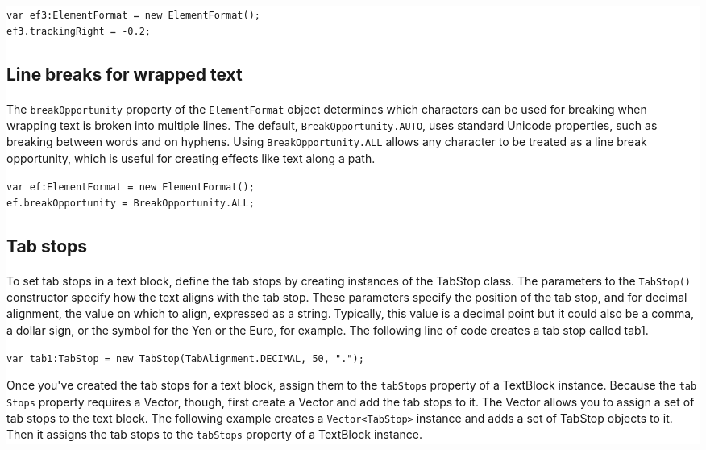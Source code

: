     var ef3:ElementFormat = new ElementFormat();
    ef3.trackingRight = -0.2;

</div>

</div>

</div>

<div>

## Line breaks for wrapped text

<div>

The `breakOpportunity` property of the `ElementFormat` object determines which
characters can be used for breaking when wrapping text is broken into multiple
lines. The default, `BreakOpportunity.AUTO`, uses standard Unicode properties,
such as breaking between words and on hyphens. Using `BreakOpportunity.ALL`
allows any character to be treated as a line break opportunity, which is useful
for creating effects like text along a path.

<div>

    var ef:ElementFormat = new ElementFormat();
    ef.breakOpportunity = BreakOpportunity.ALL;

</div>

</div>

</div>

<div>

## Tab stops

<div>

To set tab stops in a text block, define the tab stops by creating instances of
the TabStop class. The parameters to the `TabStop()` constructor specify how the
text aligns with the tab stop. These parameters specify the position of the tab
stop, and for decimal alignment, the value on which to align, expressed as a
string. Typically, this value is a decimal point but it could also be a comma, a
dollar sign, or the symbol for the Yen or the Euro, for example. The following
line of code creates a tab stop called tab1.

    var tab1:TabStop = new TabStop(TabAlignment.DECIMAL, 50, ".");

Once you've created the tab stops for a text block, assign them to the
`tabStops` property of a TextBlock instance. Because the `tabStops` property
requires a Vector, though, first create a Vector and add the tab stops to it.
The Vector allows you to assign a set of tab stops to the text block. The
following example creates a `Vector<TabStop>` instance and adds a set of TabStop
objects to it. Then it assigns the tab stops to the `tabStops` property of a
TextBlock instance.
